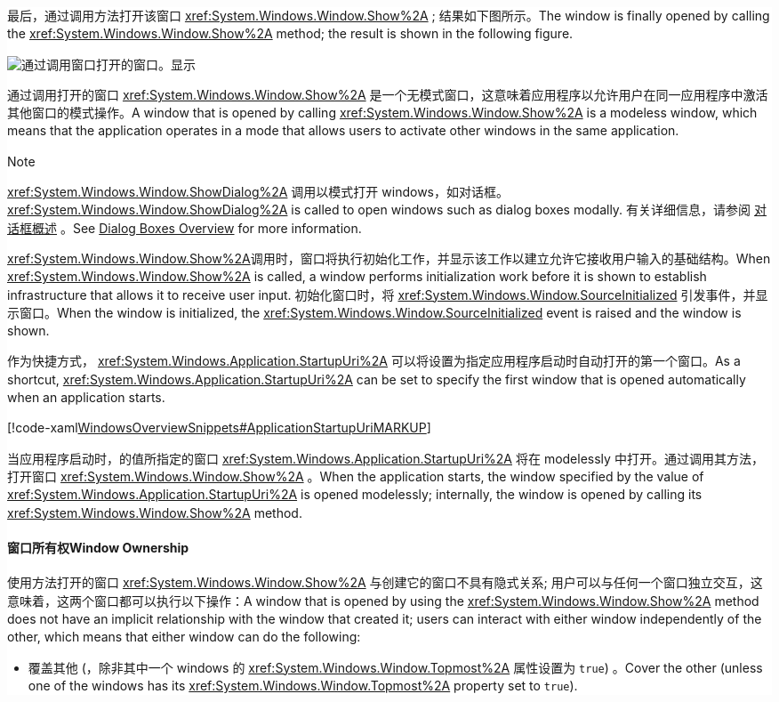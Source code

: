  <span data-ttu-id="9c8c1-158">最后，通过调用方法打开该窗口 <xref:System.Windows.Window.Show%2A> ; 结果如下图所示。</span><span class="sxs-lookup"><span data-stu-id="9c8c1-158">The window is finally opened by calling the <xref:System.Windows.Window.Show%2A> method; the result is shown in the following figure.</span></span>  
  
 ![通过调用窗口打开的窗口。显示](./media/wpf-windows-overview//window-opened-show-method.png)  
  
 <span data-ttu-id="9c8c1-160">通过调用打开的窗口 <xref:System.Windows.Window.Show%2A> 是一个无模式窗口，这意味着应用程序以允许用户在同一应用程序中激活其他窗口的模式操作。</span><span class="sxs-lookup"><span data-stu-id="9c8c1-160">A window that is opened by calling <xref:System.Windows.Window.Show%2A> is a modeless window, which means that the application operates in a mode that allows users to activate other windows in the same application.</span></span>  
  
> [!NOTE]
> <span data-ttu-id="9c8c1-161"><xref:System.Windows.Window.ShowDialog%2A> 调用以模式打开 windows，如对话框。</span><span class="sxs-lookup"><span data-stu-id="9c8c1-161"><xref:System.Windows.Window.ShowDialog%2A> is called to open windows such as dialog boxes modally.</span></span> <span data-ttu-id="9c8c1-162">有关详细信息，请参阅 [对话框概述](dialog-boxes-overview.md) 。</span><span class="sxs-lookup"><span data-stu-id="9c8c1-162">See [Dialog Boxes Overview](dialog-boxes-overview.md) for more information.</span></span>  
  
 <span data-ttu-id="9c8c1-163"><xref:System.Windows.Window.Show%2A>调用时，窗口将执行初始化工作，并显示该工作以建立允许它接收用户输入的基础结构。</span><span class="sxs-lookup"><span data-stu-id="9c8c1-163">When <xref:System.Windows.Window.Show%2A> is called, a window performs initialization work before it is shown to establish infrastructure that allows it to receive user input.</span></span> <span data-ttu-id="9c8c1-164">初始化窗口时，将 <xref:System.Windows.Window.SourceInitialized> 引发事件，并显示窗口。</span><span class="sxs-lookup"><span data-stu-id="9c8c1-164">When the window is initialized, the <xref:System.Windows.Window.SourceInitialized> event is raised and the window is shown.</span></span>  
  
 <span data-ttu-id="9c8c1-165">作为快捷方式， <xref:System.Windows.Application.StartupUri%2A> 可以将设置为指定应用程序启动时自动打开的第一个窗口。</span><span class="sxs-lookup"><span data-stu-id="9c8c1-165">As a shortcut, <xref:System.Windows.Application.StartupUri%2A> can be set to specify the first window that is opened automatically when an application starts.</span></span>  
  
 [!code-xaml[WindowsOverviewSnippets#ApplicationStartupUriMARKUP](~/samples/snippets/csharp/VS_Snippets_Wpf/WindowsOverviewSnippets/CSharp/App.xaml#applicationstartupurimarkup)]  
  
 <span data-ttu-id="9c8c1-166">当应用程序启动时，的值所指定的窗口 <xref:System.Windows.Application.StartupUri%2A> 将在 modelessly 中打开。通过调用其方法，打开窗口 <xref:System.Windows.Window.Show%2A> 。</span><span class="sxs-lookup"><span data-stu-id="9c8c1-166">When the application starts, the window specified by the value of <xref:System.Windows.Application.StartupUri%2A> is opened modelessly; internally, the window is opened by calling its <xref:System.Windows.Window.Show%2A> method.</span></span>  
  
<a name="Ownership"></a>
#### <a name="window-ownership"></a><span data-ttu-id="9c8c1-167">窗口所有权</span><span class="sxs-lookup"><span data-stu-id="9c8c1-167">Window Ownership</span></span>  
 <span data-ttu-id="9c8c1-168">使用方法打开的窗口 <xref:System.Windows.Window.Show%2A> 与创建它的窗口不具有隐式关系; 用户可以与任何一个窗口独立交互，这意味着，这两个窗口都可以执行以下操作：</span><span class="sxs-lookup"><span data-stu-id="9c8c1-168">A window that is opened by using the <xref:System.Windows.Window.Show%2A> method does not have an implicit relationship with the window that created it; users can interact with either window independently of the other, which means that either window can do the following:</span></span>  
  
- <span data-ttu-id="9c8c1-169">覆盖其他 (，除非其中一个 windows 的 <xref:System.Windows.Window.Topmost%2A> 属性设置为 `true`) 。</span><span class="sxs-lookup"><span data-stu-id="9c8c1-169">Cover the other (unless one of the windows has its <xref:System.Windows.Window.Topmost%2A> property set to `true`).</span></span>  
  